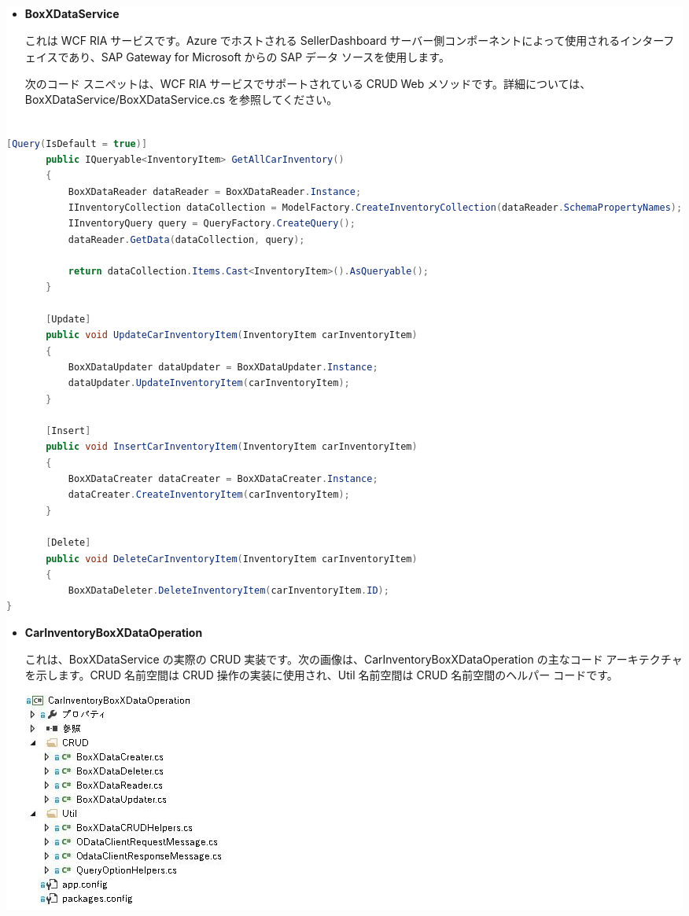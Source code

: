- **BoxXDataService**
    
    これは WCF RIA サービスです。Azure でホストされる SellerDashboard サーバー側コンポーネントによって使用されるインターフェイスであり、SAP Gateway for Microsoft からの SAP データ ソースを使用します。
    
    次のコード スニペットは、WCF RIA サービスでサポートされている CRUD Web メソッドです。詳細については、BoxXDataService/BoxXDataService.cs を参照してください。
    


 ```cs
  
[Query(IsDefault = true)]
        public IQueryable<InventoryItem> GetAllCarInventory()
        {
            BoxXDataReader dataReader = BoxXDataReader.Instance;
            IInventoryCollection dataCollection = ModelFactory.CreateInventoryCollection(dataReader.SchemaPropertyNames);
            IInventoryQuery query = QueryFactory.CreateQuery();
            dataReader.GetData(dataCollection, query);

            return dataCollection.Items.Cast<InventoryItem>().AsQueryable();
        }

        [Update]
        public void UpdateCarInventoryItem(InventoryItem carInventoryItem)
        {
            BoxXDataUpdater dataUpdater = BoxXDataUpdater.Instance;
            dataUpdater.UpdateInventoryItem(carInventoryItem);
        }

        [Insert]
        public void InsertCarInventoryItem(InventoryItem carInventoryItem)
        {
            BoxXDataCreater dataCreater = BoxXDataCreater.Instance;
            dataCreater.CreateInventoryItem(carInventoryItem);
        }

        [Delete]
        public void DeleteCarInventoryItem(InventoryItem carInventoryItem)
        {
            BoxXDataDeleter.DeleteInventoryItem(carInventoryItem.ID);
 }
 ```

- **CarInventoryBoxXDataOperation**
    
    これは、BoxXDataService の実際の CRUD 実装です。次の画像は、CarInventoryBoxXDataOperation の主なコード アーキテクチャを示します。CRUD 名前空間は CRUD 操作の実装に使用され、Util 名前空間は CRUD 名前空間のヘルパー コードです。
    
     ![CarInventoryBoxDataOperation](images/a9baa59c-4459-4f0d-935d-456f0ca7791e.jpg)
  